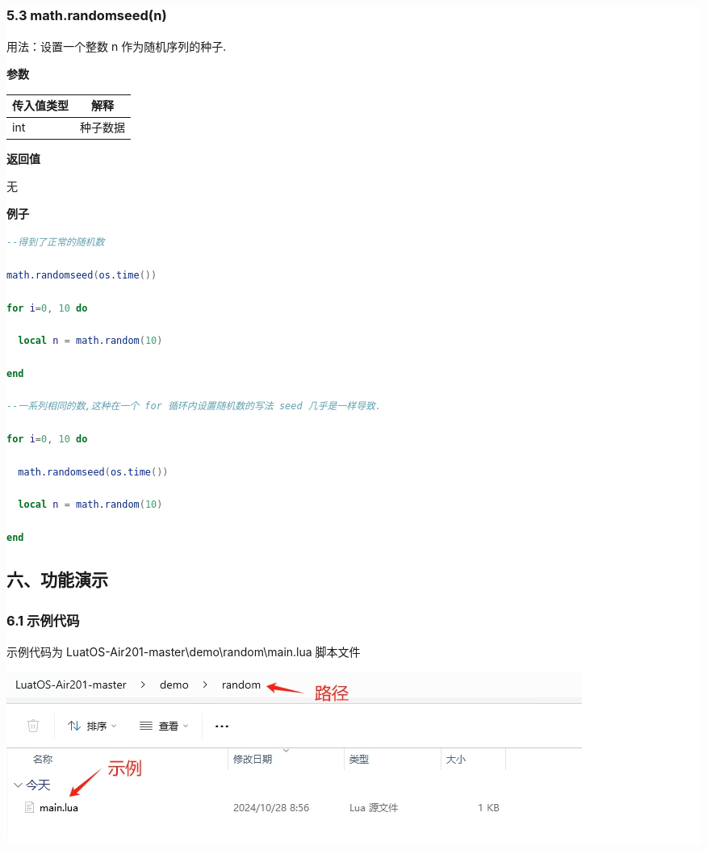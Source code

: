 ### 5.3 math.randomseed(n)

用法：设置一个整数 n 作为随机序列的种子.

**参数**

| **传入值类型**<br/> | **解释**<br/> |
| ------------------- | ------------- |
| int<br/>            | 种子数据<br/> |

**返回值**

无

**例子**
```lua
--得到了正常的随机数

math.randomseed(os.time())

for i=0, 10 do

  local n = math.random(10)

end

--一系列相同的数,这种在一个 for 循环内设置随机数的写法 seed 几乎是一样导致.

for i=0, 10 do

  math.randomseed(os.time())

  local n = math.random(10)

end
```
## 六、功能演示

### 6.1 示例代码

示例代码为 LuatOS-Air201-master\demo\random\main.lua 脚本文件

![](image/random-2.png)
